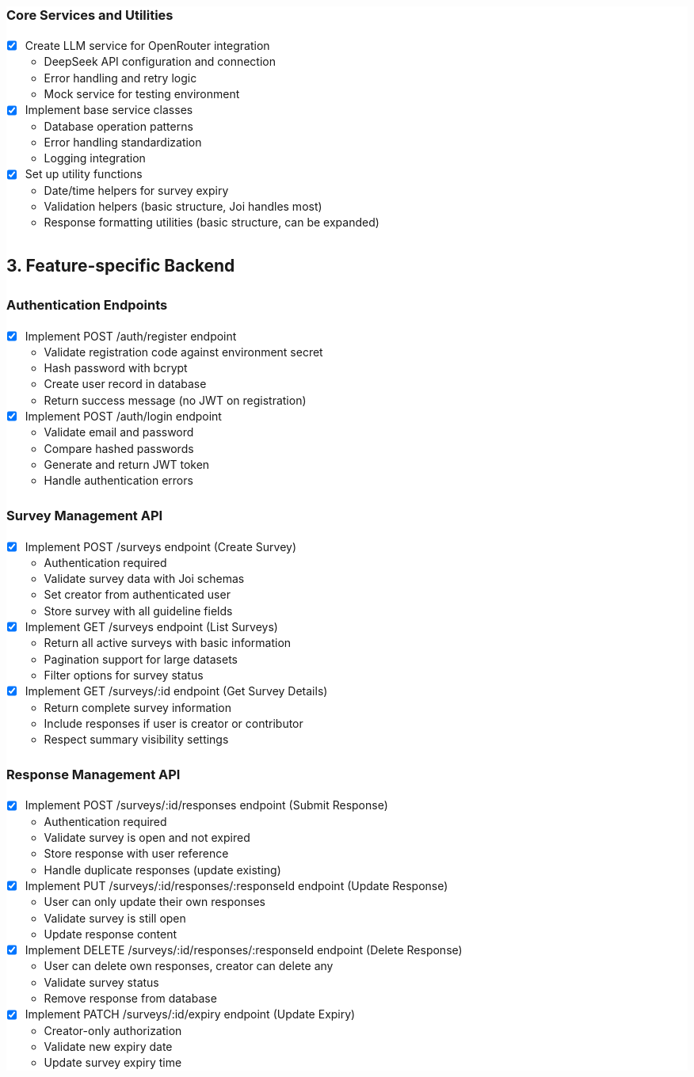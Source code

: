 ### Core Services and Utilities
- [x] Create LLM service for OpenRouter integration
  - DeepSeek API configuration and connection
  - Error handling and retry logic
  - Mock service for testing environment
- [x] Implement base service classes
  - Database operation patterns
  - Error handling standardization
  - Logging integration
- [x] Set up utility functions
  - Date/time helpers for survey expiry
  - Validation helpers (basic structure, Joi handles most)
  - Response formatting utilities (basic structure, can be expanded)

## 3. Feature-specific Backend

### Authentication Endpoints
- [x] Implement POST /auth/register endpoint
  - Validate registration code against environment secret
  - Hash password with bcrypt
  - Create user record in database
  - Return success message (no JWT on registration)
- [x] Implement POST /auth/login endpoint
  - Validate email and password
  - Compare hashed passwords
  - Generate and return JWT token
  - Handle authentication errors

### Survey Management API
- [x] Implement POST /surveys endpoint (Create Survey)
  - Authentication required
  - Validate survey data with Joi schemas
  - Set creator from authenticated user
  - Store survey with all guideline fields
- [x] Implement GET /surveys endpoint (List Surveys)
  - Return all active surveys with basic information
  - Pagination support for large datasets
  - Filter options for survey status
- [x] Implement GET /surveys/:id endpoint (Get Survey Details)
  - Return complete survey information
  - Include responses if user is creator or contributor
  - Respect summary visibility settings

### Response Management API
- [x] Implement POST /surveys/:id/responses endpoint (Submit Response)
  - Authentication required
  - Validate survey is open and not expired
  - Store response with user reference
  - Handle duplicate responses (update existing)
- [x] Implement PUT /surveys/:id/responses/:responseId endpoint (Update Response)
  - User can only update their own responses
  - Validate survey is still open
  - Update response content
- [x] Implement DELETE /surveys/:id/responses/:responseId endpoint (Delete Response)
  - User can delete own responses, creator can delete any
  - Validate survey status
  - Remove response from database
- [x] Implement PATCH /surveys/:id/expiry endpoint (Update Expiry)
  - Creator-only authorization
  - Validate new expiry date
  - Update survey expiry time

